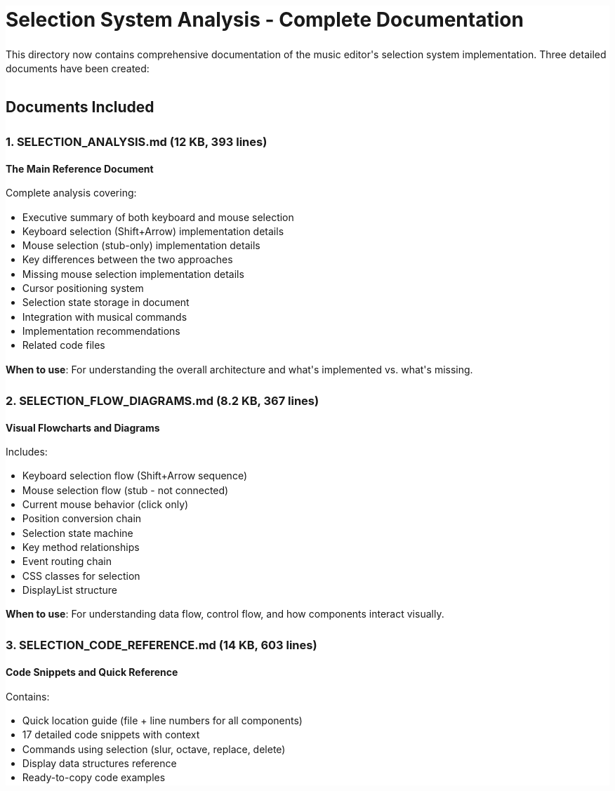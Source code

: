 # Selection System Analysis - Complete Documentation

This directory now contains comprehensive documentation of the music editor's selection system implementation. Three detailed documents have been created:

## Documents Included

### 1. SELECTION_ANALYSIS.md (12 KB, 393 lines)
**The Main Reference Document**

Complete analysis covering:
- Executive summary of both keyboard and mouse selection
- Keyboard selection (Shift+Arrow) implementation details
- Mouse selection (stub-only) implementation details
- Key differences between the two approaches
- Missing mouse selection implementation details
- Cursor positioning system
- Selection state storage in document
- Integration with musical commands
- Implementation recommendations
- Related code files

**When to use**: For understanding the overall architecture and what's implemented vs. what's missing.

### 2. SELECTION_FLOW_DIAGRAMS.md (8.2 KB, 367 lines)
**Visual Flowcharts and Diagrams**

Includes:
- Keyboard selection flow (Shift+Arrow sequence)
- Mouse selection flow (stub - not connected)
- Current mouse behavior (click only)
- Position conversion chain
- Selection state machine
- Key method relationships
- Event routing chain
- CSS classes for selection
- DisplayList structure

**When to use**: For understanding data flow, control flow, and how components interact visually.

### 3. SELECTION_CODE_REFERENCE.md (14 KB, 603 lines)
**Code Snippets and Quick Reference**

Contains:
- Quick location guide (file + line numbers for all components)
- 17 detailed code snippets with context
- Commands using selection (slur, octave, replace, delete)
- Display data structures reference
- Ready-to-copy code examples

